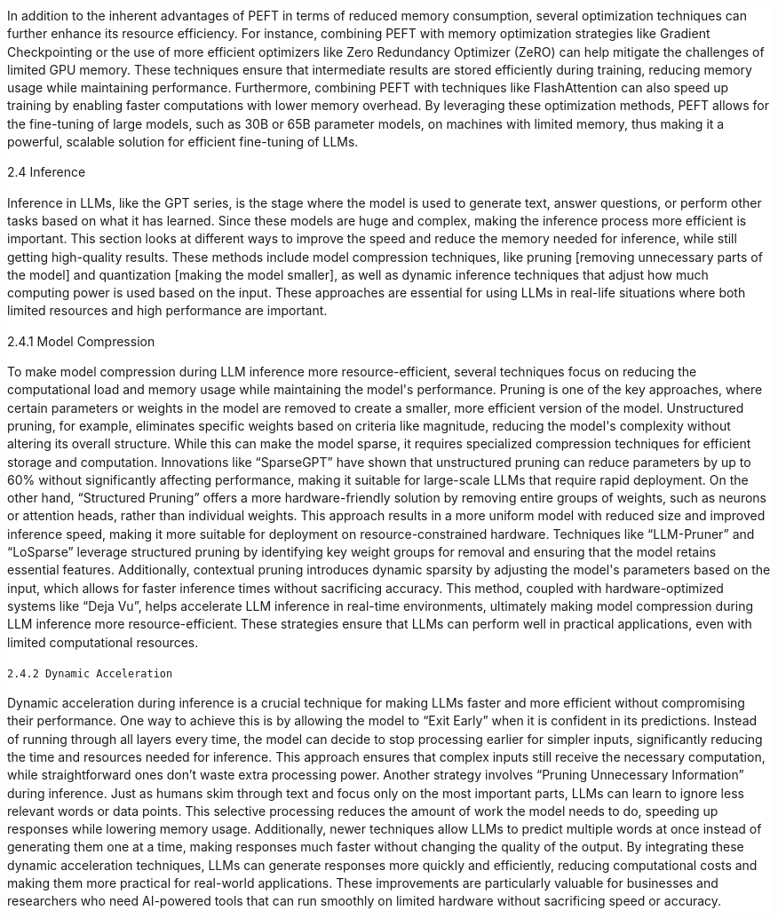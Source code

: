 In addition to the inherent advantages of PEFT in terms of reduced memory consumption, several optimization techniques can further enhance its resource efficiency. For instance, combining PEFT with memory optimization strategies like Gradient Checkpointing or the use of more efficient optimizers like Zero Redundancy Optimizer (ZeRO) can help mitigate the challenges of limited GPU memory. These techniques ensure that intermediate results are stored efficiently during training, reducing memory usage while maintaining performance. Furthermore, combining PEFT with techniques like FlashAttention can also speed up training by enabling faster computations with lower memory overhead. By leveraging these optimization methods, PEFT allows for the fine-tuning of large models, such as 30B or 65B parameter models, on machines with limited memory, thus making it a powerful, scalable solution for efficient fine-tuning of LLMs.


2.4 Inference

Inference in LLMs, like the GPT series, is the stage where the model is used to generate text, answer questions, or perform other tasks based on what it has learned. Since these models are huge and complex, making the inference process more efficient is important. This section looks at different ways to improve the speed and reduce the memory needed for inference, while still getting high-quality results. These methods include model compression techniques, like pruning [removing unnecessary parts of the model] and quantization [making the model smaller], as well as dynamic inference techniques that adjust how much computing power is used based on the input. These approaches are essential for using LLMs in real-life situations where both limited resources and high performance are important.
	
2.4.1 Model Compression

To make model compression during LLM inference more resource-efficient, several techniques focus on reducing the computational load and memory usage while maintaining the model's performance. Pruning is one of the key approaches, where certain parameters or weights in the model are removed to create a smaller, more efficient version of the model. Unstructured pruning, for example, eliminates specific weights based on criteria like magnitude, reducing the model's complexity without altering its overall structure. While this can make the model sparse, it requires specialized compression techniques for efficient storage and computation. Innovations like “SparseGPT” have shown that unstructured pruning can reduce parameters by up to 60% without significantly affecting performance, making it suitable for large-scale LLMs that require rapid deployment.
On the other hand, “Structured Pruning” offers a more hardware-friendly solution by removing entire groups of weights, such as neurons or attention heads, rather than individual weights. This approach results in a more uniform model with reduced size and improved inference speed, making it more suitable for deployment on resource-constrained hardware. Techniques like “LLM-Pruner” and “LoSparse” leverage structured pruning by identifying key weight groups for removal and ensuring that the model retains essential features. Additionally, contextual pruning introduces dynamic sparsity by adjusting the model's parameters based on the input, which allows for faster inference times without sacrificing accuracy. This method, coupled with hardware-optimized systems like “Deja Vu”, helps accelerate LLM inference in real-time environments, ultimately making model compression during LLM inference more resource-efficient. These strategies ensure that LLMs can perform well in practical applications, even with limited computational resources.

	
	2.4.2 Dynamic Acceleration

Dynamic acceleration during inference is a crucial technique for making LLMs faster and more efficient without compromising their performance. One way to achieve this is by allowing the model to “Exit Early” when it is confident in its predictions. Instead of running through all layers every time, the model can decide to stop processing earlier for simpler inputs, significantly reducing the time and resources needed for inference. This approach ensures that complex inputs still receive the necessary computation, while straightforward ones don’t waste extra processing power.
Another strategy involves “Pruning Unnecessary Information” during inference. Just as humans skim through text and focus only on the most important parts, LLMs can learn to ignore less relevant words or data points. This selective processing reduces the amount of work the model needs to do, speeding up responses while lowering memory usage. Additionally, newer techniques allow LLMs to predict multiple words at once instead of generating them one at a time, making responses much faster without changing the quality of the output.
By integrating these dynamic acceleration techniques, LLMs can generate responses more quickly and efficiently, reducing computational costs and making them more practical for real-world applications. These improvements are particularly valuable for businesses and researchers who need AI-powered tools that can run smoothly on limited hardware without sacrificing speed or accuracy.
